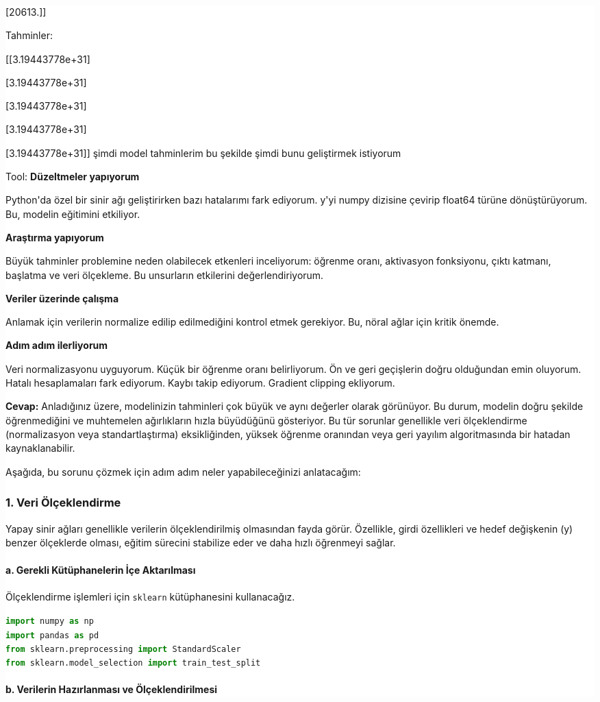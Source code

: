  [20613.]]

Tahminler:

 [[3.19443778e+31]

 [3.19443778e+31]

 [3.19443778e+31]

 [3.19443778e+31]

 [3.19443778e+31]]  şimdi model tahminlerim bu şekilde şimdi bunu geliştirmek istiyorum

Tool: **Düzeltmeler yapıyorum**

Python'da özel bir sinir ağı geliştirirken bazı hatalarımı fark ediyorum. y'yi numpy dizisine çevirip float64 türüne dönüştürüyorum. Bu, modelin eğitimini etkiliyor.

**Araştırma yapıyorum**

Büyük tahminler problemine neden olabilecek etkenleri inceliyorum: öğrenme oranı, aktivasyon fonksiyonu, çıktı katmanı, başlatma ve veri ölçekleme. Bu unsurların etkilerini değerlendiriyorum.

**Veriler üzerinde çalışma**

Anlamak için verilerin normalize edilip edilmediğini kontrol etmek gerekiyor. Bu, nöral ağlar için kritik önemde.

**Adım adım ilerliyorum**

Veri normalizasyonu uyguyorum. Küçük bir öğrenme oranı belirliyorum. Ön ve geri geçişlerin doğru olduğundan emin oluyorum. Hatalı hesaplamaları fark ediyorum. Kaybı takip ediyorum. Gradient clipping ekliyorum.

**Cevap:** Anladığınız üzere, modelinizin tahminleri çok büyük ve aynı değerler olarak görünüyor. Bu durum, modelin doğru şekilde öğrenmediğini ve muhtemelen ağırlıkların hızla büyüdüğünü gösteriyor. Bu tür sorunlar genellikle veri ölçeklendirme (normalizasyon veya standartlaştırma) eksikliğinden, yüksek öğrenme oranından veya geri yayılım algoritmasında bir hatadan kaynaklanabilir.

Aşağıda, bu sorunu çözmek için adım adım neler yapabileceğinizi anlatacağım:

### 1. Veri Ölçeklendirme

Yapay sinir ağları genellikle verilerin ölçeklendirilmiş olmasından fayda görür. Özellikle, girdi özellikleri ve hedef değişkenin (y) benzer ölçeklerde olması, eğitim sürecini stabilize eder ve daha hızlı öğrenmeyi sağlar.

#### a. Gerekli Kütüphanelerin İçe Aktarılması

Ölçeklendirme işlemleri için `sklearn` kütüphanesini kullanacağız.

```python
import numpy as np
import pandas as pd
from sklearn.preprocessing import StandardScaler
from sklearn.model_selection import train_test_split
```

#### b. Verilerin Hazırlanması ve Ölçeklendirilmesi

